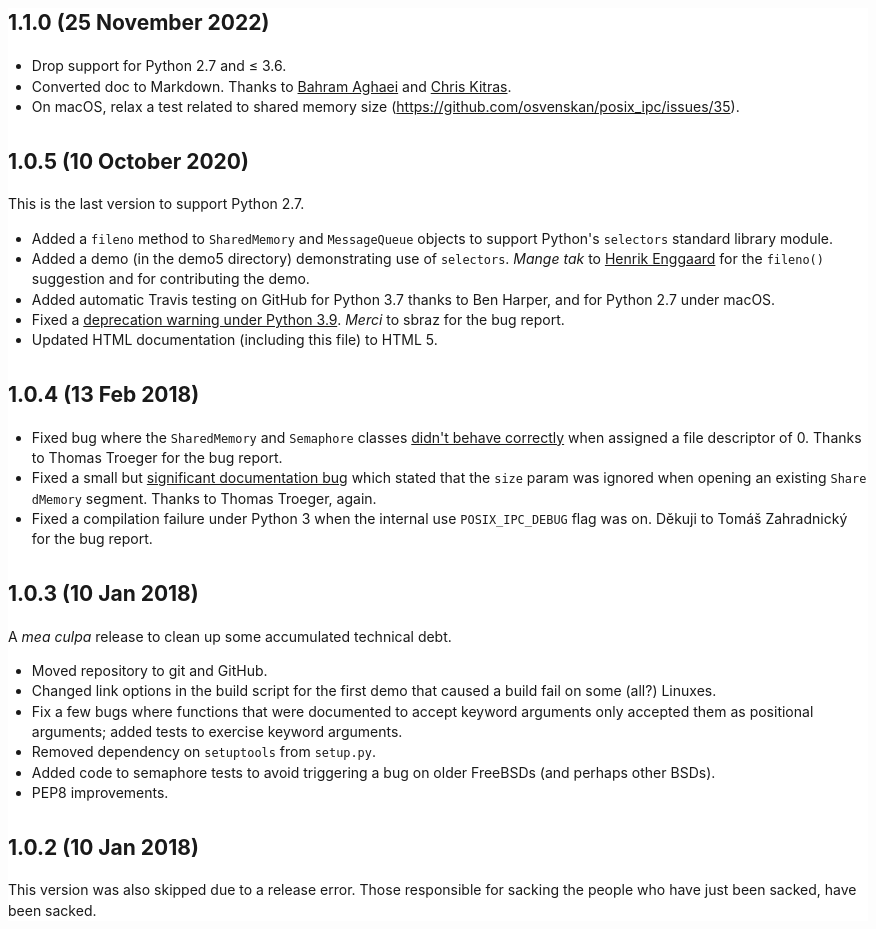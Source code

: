 ## 1.1.0 (25 November 2022)

 - Drop support for Python 2.7 and ≤ 3.6.
 - Converted doc to Markdown. Thanks to [Bahram Aghaei](https://github.com/GreatBahram) and [Chris Kitras](https://github.com/christopolise).
 - On macOS, relax a test related to shared memory size (https://github.com/osvenskan/posix_ipc/issues/35).

## 1.0.5 (10 October 2020)

This is the last version to support Python 2.7.

 - Added a `fileno` method to `SharedMemory` and `MessageQueue` objects to support Python's `selectors` standard library module.
 - Added a demo (in the demo5 directory) demonstrating use of `selectors`. *Mange tak* to [Henrik Enggaard](https://github.com/henrikh) for the `fileno()` suggestion and for contributing the demo.
 - Added automatic Travis testing on GitHub for Python 3.7 thanks to Ben Harper, and for Python 2.7 under macOS.
 - Fixed a [deprecation warning under Python 3.9](https://github.com/osvenskan/posix_ipc/issues/22). *Merci* to sbraz for the bug report.
 - Updated HTML documentation (including this file) to HTML 5.

## 1.0.4 (13 Feb 2018)

 - Fixed bug where the `SharedMemory` and `Semaphore` classes [didn't behave correctly](https://github.com/osvenskan/posix_ipc/issues/2) when assigned a file descriptor of 0. Thanks to Thomas Troeger for the bug report.
 - Fixed a small but [significant documentation bug](https://github.com/osvenskan/posix_ipc/issues/3) which stated that the `size` param was ignored when opening an existing `SharedMemory` segment. Thanks to Thomas Troeger, again.
 - Fixed a compilation failure under Python 3 when the internal use `POSIX_IPC_DEBUG` flag was on. Děkuji to Tomáš Zahradnický for the bug report.

## 1.0.3 (10 Jan 2018)
    
A *mea culpa* release to clean up some accumulated technical debt.

 - Moved repository to git and GitHub.
 - Changed link options in the build script for the first demo that caused a build fail on some (all?) Linuxes.
 - Fix a few bugs where functions that were documented to accept keyword arguments only accepted them as positional arguments; added tests to exercise keyword arguments.
 - Removed dependency on `setuptools` from `setup.py`.
 - Added code to semaphore tests to avoid triggering a bug on older FreeBSDs (and perhaps other BSDs).
 - PEP8 improvements.

## 1.0.2 (10 Jan 2018)
    
This version was also skipped due to a release error. Those responsible for sacking the people who have just been sacked, have been sacked.
